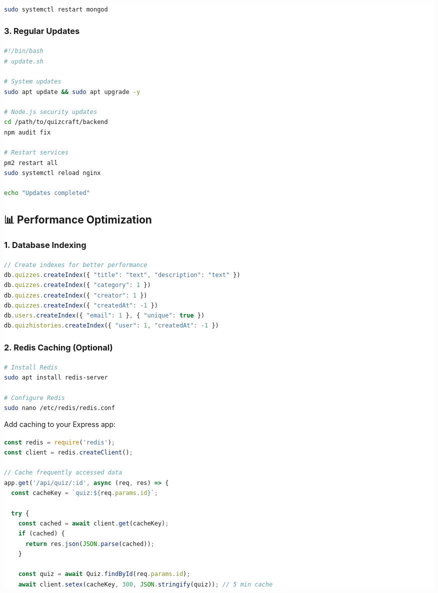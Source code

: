 ```bash
sudo systemctl restart mongod
```

### 3. Regular Updates

```bash
#!/bin/bash
# update.sh

# System updates
sudo apt update && sudo apt upgrade -y

# Node.js security updates
cd /path/to/quizcraft/backend
npm audit fix

# Restart services
pm2 restart all
sudo systemctl reload nginx

echo "Updates completed"
```

## 📊 Performance Optimization

### 1. Database Indexing

```javascript
// Create indexes for better performance
db.quizzes.createIndex({ "title": "text", "description": "text" })
db.quizzes.createIndex({ "category": 1 })
db.quizzes.createIndex({ "creator": 1 })
db.quizzes.createIndex({ "createdAt": -1 })
db.users.createIndex({ "email": 1 }, { "unique": true })
db.quizhistories.createIndex({ "user": 1, "createdAt": -1 })
```

### 2. Redis Caching (Optional)

```bash
# Install Redis
sudo apt install redis-server

# Configure Redis
sudo nano /etc/redis/redis.conf
```

Add caching to your Express app:

```javascript
const redis = require('redis');
const client = redis.createClient();

// Cache frequently accessed data
app.get('/api/quiz/:id', async (req, res) => {
  const cacheKey = `quiz:${req.params.id}`;
  
  try {
    const cached = await client.get(cacheKey);
    if (cached) {
      return res.json(JSON.parse(cached));
    }
    
    const quiz = await Quiz.findById(req.params.id);
    await client.setex(cacheKey, 300, JSON.stringify(quiz)); // 5 min cache
```